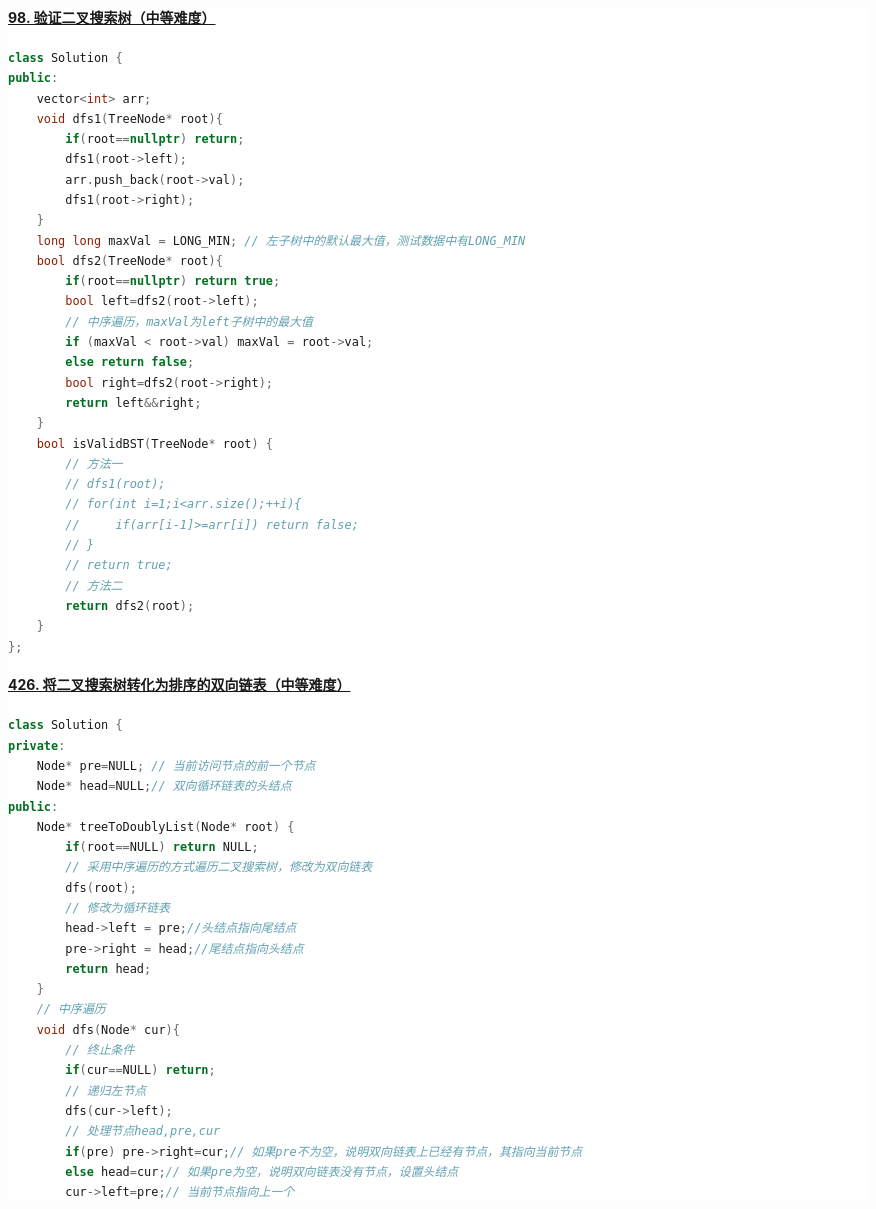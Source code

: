 #### [98. 验证二叉搜索树（中等难度）](https://leetcode.cn/problems/validate-binary-search-tree/)

```c++
class Solution {
public:
    vector<int> arr;
    void dfs1(TreeNode* root){
        if(root==nullptr) return;
        dfs1(root->left);
        arr.push_back(root->val);
        dfs1(root->right);
    }
    long long maxVal = LONG_MIN; // 左子树中的默认最大值，测试数据中有LONG_MIN
    bool dfs2(TreeNode* root){
        if(root==nullptr) return true;
        bool left=dfs2(root->left);
        // 中序遍历，maxVal为left子树中的最大值
        if (maxVal < root->val) maxVal = root->val;
        else return false;
        bool right=dfs2(root->right);
        return left&&right;
    }
    bool isValidBST(TreeNode* root) {
        // 方法一
        // dfs1(root);
        // for(int i=1;i<arr.size();++i){
        //     if(arr[i-1]>=arr[i]) return false;
        // }
        // return true;
        // 方法二
        return dfs2(root);
    }
};
```

#### [426. 将二叉搜索树转化为排序的双向链表（中等难度）](https://leetcode.cn/problems/convert-binary-search-tree-to-sorted-doubly-linked-list/)

```c++
class Solution {
private:
    Node* pre=NULL; // 当前访问节点的前一个节点
    Node* head=NULL;// 双向循环链表的头结点
public:
    Node* treeToDoublyList(Node* root) {
        if(root==NULL) return NULL;
        // 采用中序遍历的方式遍历二叉搜索树，修改为双向链表
        dfs(root);
        // 修改为循环链表
        head->left = pre;//头结点指向尾结点
        pre->right = head;//尾结点指向头结点
        return head;
    }
    // 中序遍历
    void dfs(Node* cur){
        // 终止条件
        if(cur==NULL) return;
        // 递归左节点 
        dfs(cur->left);
        // 处理节点head,pre,cur
        if(pre) pre->right=cur;// 如果pre不为空，说明双向链表上已经有节点，其指向当前节点
        else head=cur;// 如果pre为空，说明双向链表没有节点，设置头结点
        cur->left=pre;// 当前节点指向上一个
```